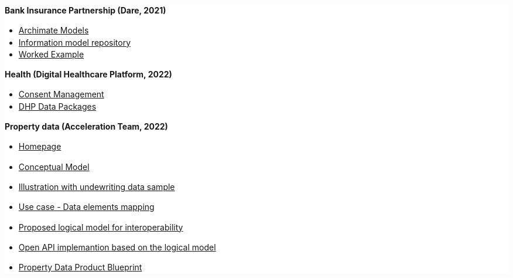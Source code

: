 <div class="col-md-3">
<div class="thumbnail">
<div class="caption">

**Bank Insurance Partnership (Dare, 2021)**

+ [Archimate Models](https://pages.github.axa.com/AXA-GO/data-study-dare/)
+ [Information model repository](https://github.axa.com/AXA-GO/data-study-dare/)
+ [Worked Example](https://pages.github.axa.com/AXA-GO/data-study-dare/html_views_donotdelete/Worked_Example_Quote.html)

</div>
</div>
</div>

<div class="col-md-3">
<div class="thumbnail">
<div class="caption">

**Health (Digital Healthcare Platform, 2022)**

+ [Consent Management](https://pages.github.axa.com/AXA-GO/data-study-dhp/model_html_report/)
+ [DHP Data Packages](dhp-data-architecture.html)

</div>
</div>
</div>


<div class="col-md-3">
<div class="thumbnail">
<div class="caption">

**Property data (Acceleration Team, 2022)**

+ [Homepage](https://pages.github.axa.com/AXA-GO/data-study-property-data/index.html)
+ [Conceptual Model](https://pages.github.axa.com/AXA-GO/data-study-property-data/conceptual_data_model.html)
+ [Illustration with undewriting data sample](https://pages.github.axa.com/AXA-GO/data-study-property-data/axaxl_sov_illustration.html)

+ [Use case - Data elements mapping](https://pages.github.axa.com/AXA-GO/zdoctools/axa-data-map-viz.html?title=AXA%20DATA%20ARCHITECTURE%20HUB&amp;dataobjects=data-study-property-data%2Fdata%2Fmap-property-data-objects.xml&amp;usecases=data-study-property-data%2Fdata%2Fmap-property-data-usecases.xml)
+ [Proposed logical model for interoperability](https://pages.github.axa.com/AXA-GO/data-study-property-data/logical_data_model.html)
+ [Open API implemantion based on the logical model](https://pages.github.axa.com/AXA-GO/data-study-property-data/specifications/openapi/index.html)
+ [Property Data Product Blueprint](https://pages.github.axa.com/AXA-GO/property-data-product-blueprint)

</div>
</div>
</div>


</div>

